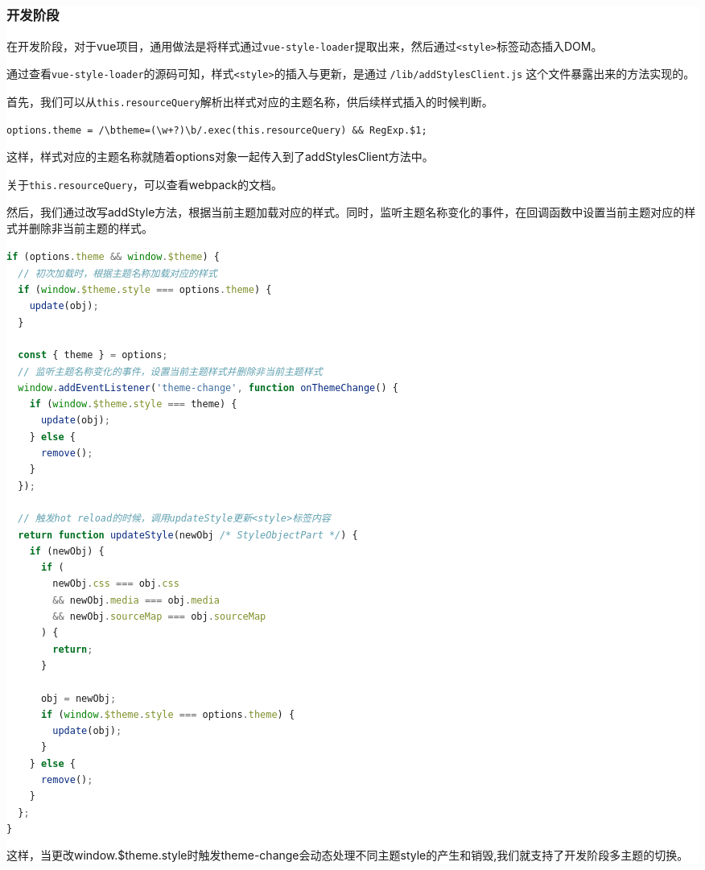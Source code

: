 ### 开发阶段
在开发阶段，对于vue项目，通用做法是将样式通过`vue-style-loader`提取出来，然后通过`<style>`标签动态插入DOM。

通过查看`vue-style-loader`的源码可知，样式`<style>`的插入与更新，是通过 `/lib/addStylesClient.js` 这个文件暴露出来的方法实现的。

首先，我们可以从`this.resourceQuery`解析出样式对应的主题名称，供后续样式插入的时候判断。

`options.theme = /\btheme=(\w+?)\b/.exec(this.resourceQuery) && RegExp.$1;`

这样，样式对应的主题名称就随着options对象一起传入到了addStylesClient方法中。

关于`this.resourceQuery`，可以查看webpack的文档。

然后，我们通过改写addStyle方法，根据当前主题加载对应的样式。同时，监听主题名称变化的事件，在回调函数中设置当前主题对应的样式并删除非当前主题的样式。

```js
if (options.theme && window.$theme) {
  // 初次加载时，根据主题名称加载对应的样式
  if (window.$theme.style === options.theme) {
    update(obj);
  }

  const { theme } = options;
  // 监听主题名称变化的事件，设置当前主题样式并删除非当前主题样式
  window.addEventListener('theme-change', function onThemeChange() {
    if (window.$theme.style === theme) {
      update(obj);
    } else {
      remove();
    }
  });

  // 触发hot reload的时候，调用updateStyle更新<style>标签内容
  return function updateStyle(newObj /* StyleObjectPart */) {
    if (newObj) {
      if (
        newObj.css === obj.css
        && newObj.media === obj.media
        && newObj.sourceMap === obj.sourceMap
      ) {
        return;
      }

      obj = newObj;
      if (window.$theme.style === options.theme) {
        update(obj);
      }
    } else {
      remove();
    }
  };
}
```
这样，当更改window.$theme.style时触发theme-change会动态处理不同主题style的产生和销毁,我们就支持了开发阶段多主题的切换。
